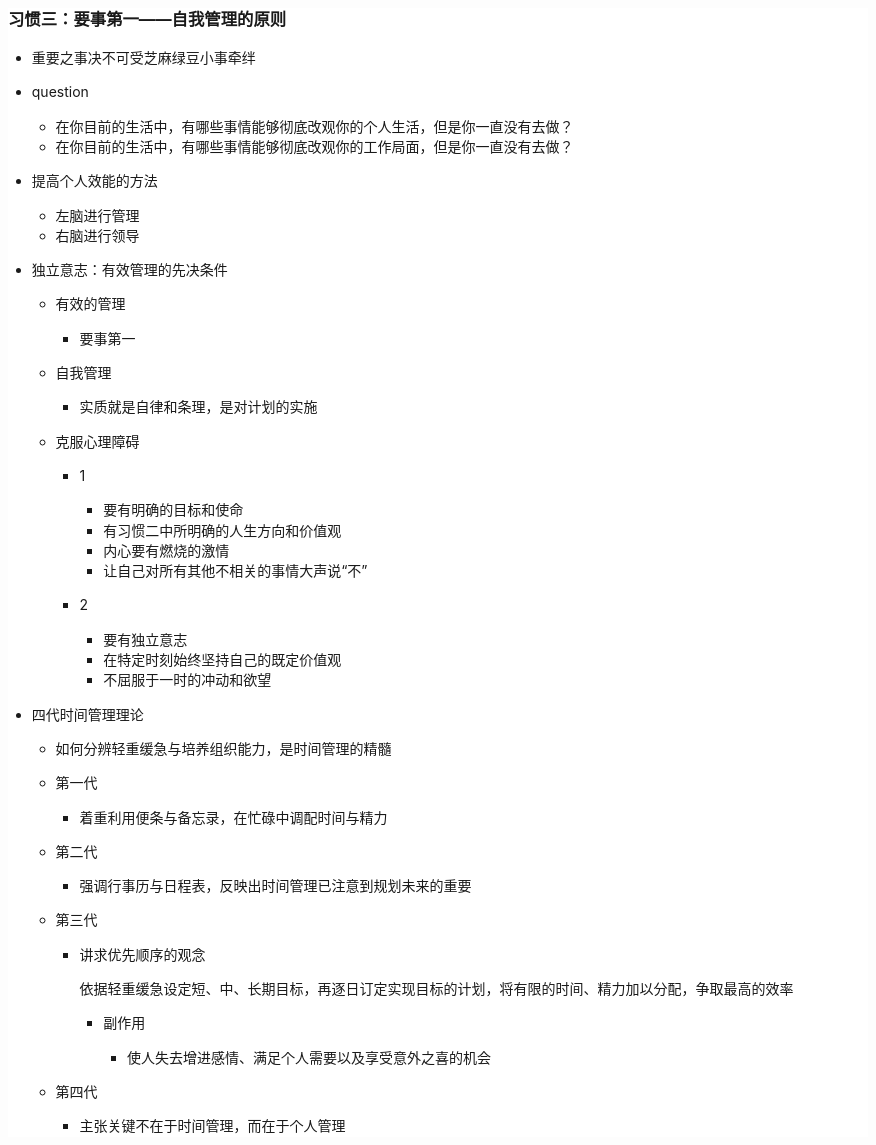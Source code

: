 ### 习惯三：要事第一——自我管理的原则

- 重要之事决不可受芝麻绿豆小事牵绊
- question

	- 在你目前的生活中，有哪些事情能够彻底改观你的个人生活，但是你一直没有去做？
	- 在你目前的生活中，有哪些事情能够彻底改观你的工作局面，但是你一直没有去做？

- 提高个人效能的方法

	- 左脑进行管理
	- 右脑进行领导

- 独立意志：有效管理的先决条件

	- 有效的管理

		- 要事第一

	- 自我管理

		- 实质就是自律和条理，是对计划的实施

	- 克服心理障碍

		- 1

			- 要有明确的目标和使命
			- 有习惯二中所明确的人生方向和价值观
			- 内心要有燃烧的激情
			- 让自己对所有其他不相关的事情大声说“不”

		- 2

			- 要有独立意志
			- 在特定时刻始终坚持自己的既定价值观
			- 不屈服于一时的冲动和欲望

- 四代时间管理理论

	- 如何分辨轻重缓急与培养组织能力，是时间管理的精髓
	- 第一代

		- 着重利用便条与备忘录，在忙碌中调配时间与精力

	- 第二代

		- 强调行事历与日程表，反映出时间管理已注意到规划未来的重要

	- 第三代

		- 讲求优先顺序的观念

		  依据轻重缓急设定短、中、长期目标，再逐日订定实现目标的计划，将有限的时间、精力加以分配，争取最高的效率
		  
			- 副作用

				- 使人失去增进感情、满足个人需要以及享受意外之喜的机会

	- 第四代

		- 主张关键不在于时间管理，而在于个人管理

